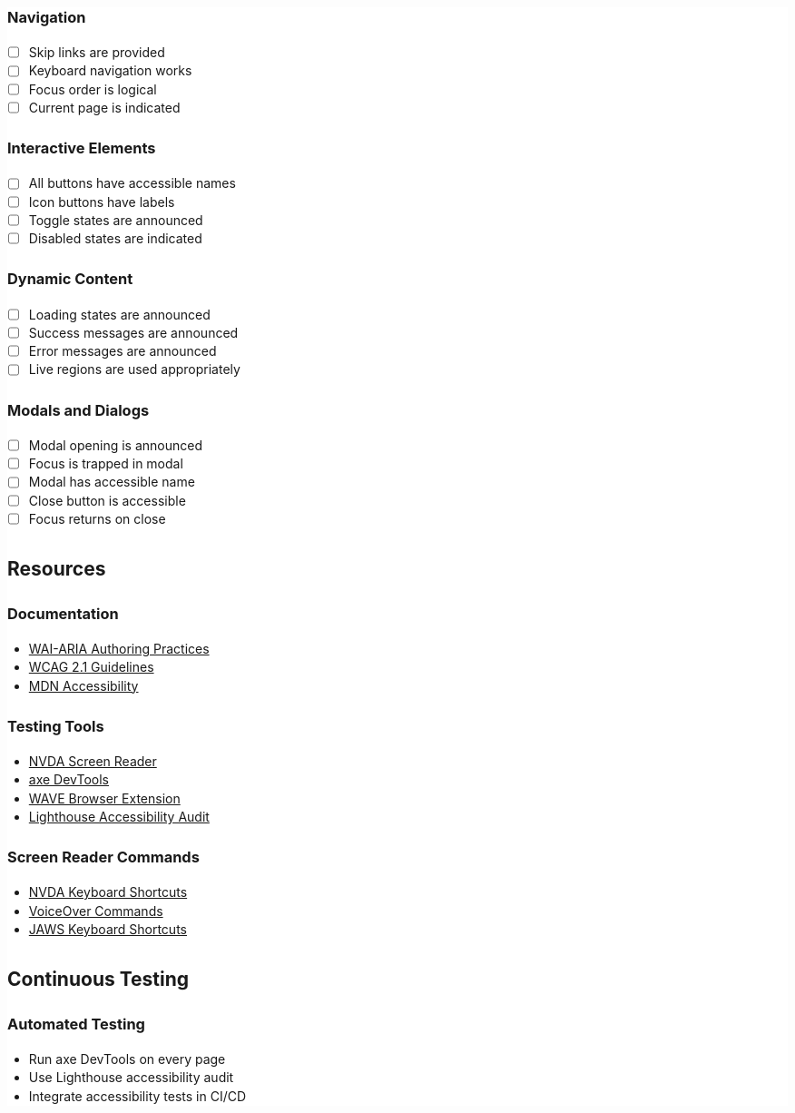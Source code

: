 ### Navigation
- [ ] Skip links are provided
- [ ] Keyboard navigation works
- [ ] Focus order is logical
- [ ] Current page is indicated

### Interactive Elements
- [ ] All buttons have accessible names
- [ ] Icon buttons have labels
- [ ] Toggle states are announced
- [ ] Disabled states are indicated

### Dynamic Content
- [ ] Loading states are announced
- [ ] Success messages are announced
- [ ] Error messages are announced
- [ ] Live regions are used appropriately

### Modals and Dialogs
- [ ] Modal opening is announced
- [ ] Focus is trapped in modal
- [ ] Modal has accessible name
- [ ] Close button is accessible
- [ ] Focus returns on close

## Resources

### Documentation
- [WAI-ARIA Authoring Practices](https://www.w3.org/WAI/ARIA/apg/)
- [WCAG 2.1 Guidelines](https://www.w3.org/WAI/WCAG21/quickref/)
- [MDN Accessibility](https://developer.mozilla.org/en-US/docs/Web/Accessibility)

### Testing Tools
- [NVDA Screen Reader](https://www.nvaccess.org/)
- [axe DevTools](https://www.deque.com/axe/devtools/)
- [WAVE Browser Extension](https://wave.webaim.org/extension/)
- [Lighthouse Accessibility Audit](https://developers.google.com/web/tools/lighthouse)

### Screen Reader Commands
- [NVDA Keyboard Shortcuts](https://dequeuniversity.com/screenreaders/nvda-keyboard-shortcuts)
- [VoiceOver Commands](https://dequeuniversity.com/screenreaders/voiceover-keyboard-shortcuts)
- [JAWS Keyboard Shortcuts](https://dequeuniversity.com/screenreaders/jaws-keyboard-shortcuts)

## Continuous Testing

### Automated Testing
- Run axe DevTools on every page
- Use Lighthouse accessibility audit
- Integrate accessibility tests in CI/CD
